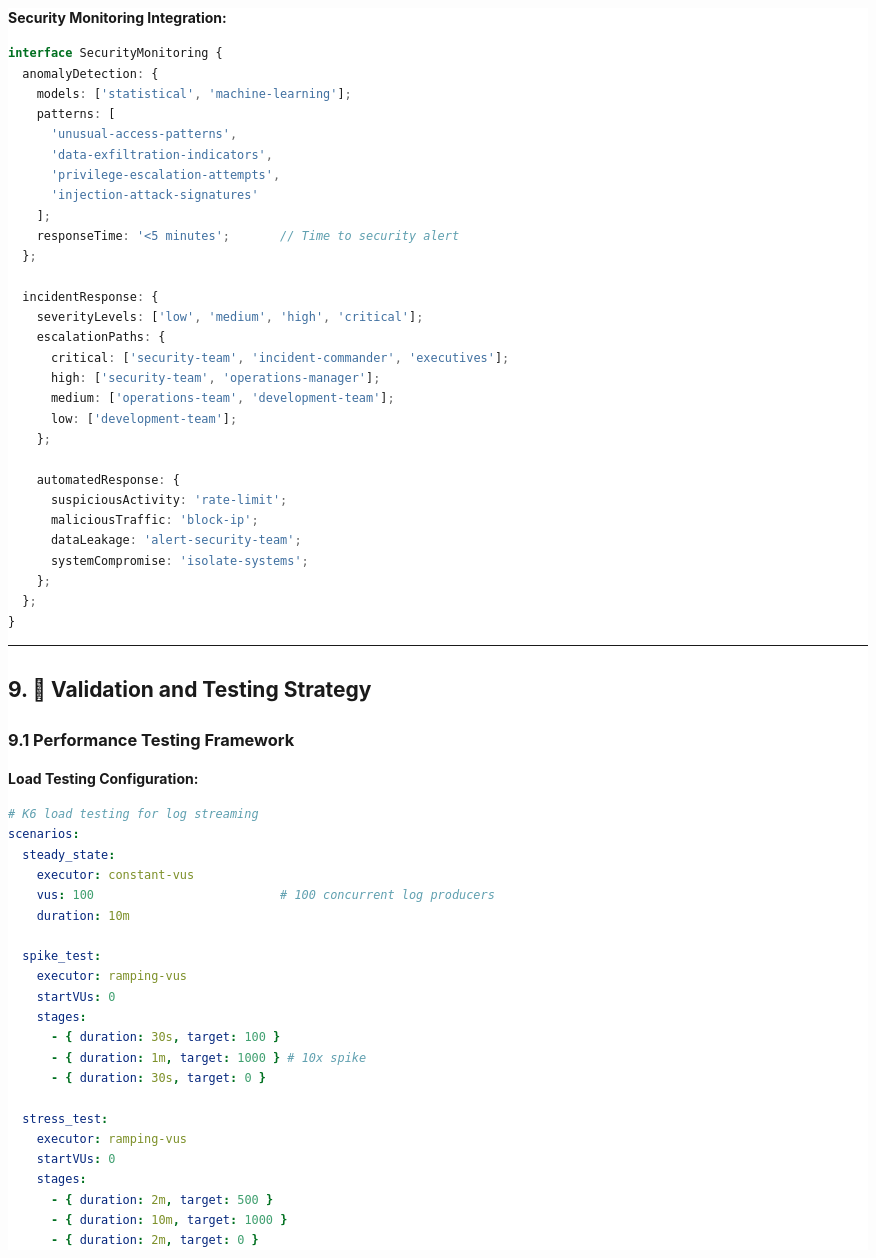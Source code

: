 **Security Monitoring Integration:**
```typescript
interface SecurityMonitoring {
  anomalyDetection: {
    models: ['statistical', 'machine-learning'];
    patterns: [
      'unusual-access-patterns',
      'data-exfiltration-indicators', 
      'privilege-escalation-attempts',
      'injection-attack-signatures'
    ];
    responseTime: '<5 minutes';       // Time to security alert
  };
  
  incidentResponse: {
    severityLevels: ['low', 'medium', 'high', 'critical'];
    escalationPaths: {
      critical: ['security-team', 'incident-commander', 'executives'];
      high: ['security-team', 'operations-manager'];
      medium: ['operations-team', 'development-team'];
      low: ['development-team'];
    };
    
    automatedResponse: {
      suspiciousActivity: 'rate-limit';
      maliciousTraffic: 'block-ip';
      dataLeakage: 'alert-security-team';
      systemCompromise: 'isolate-systems';
    };
  };
}
```

---

## 9. 🧪 Validation and Testing Strategy

### 9.1 Performance Testing Framework

**Load Testing Configuration:**
```yaml
# K6 load testing for log streaming
scenarios:
  steady_state:
    executor: constant-vus
    vus: 100                          # 100 concurrent log producers
    duration: 10m
    
  spike_test:
    executor: ramping-vus
    startVUs: 0
    stages:
      - { duration: 30s, target: 100 }
      - { duration: 1m, target: 1000 } # 10x spike
      - { duration: 30s, target: 0 }
      
  stress_test:
    executor: ramping-vus
    startVUs: 0  
    stages:
      - { duration: 2m, target: 500 }
      - { duration: 10m, target: 1000 }
      - { duration: 2m, target: 0 }
```
